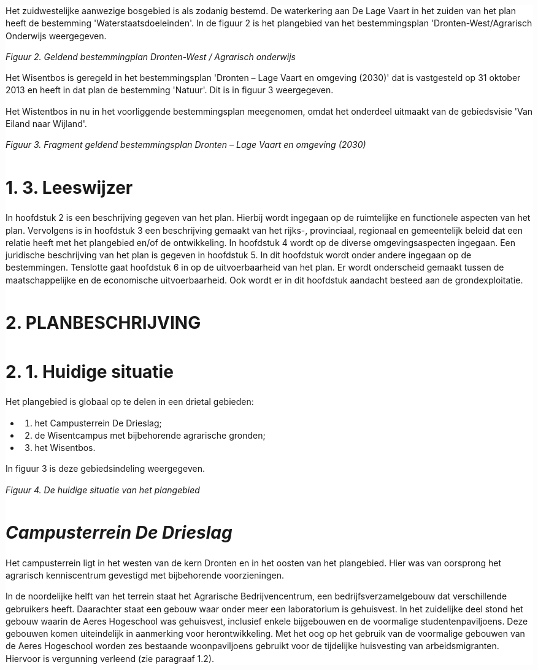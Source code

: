 Het zuidwestelijke aanwezige bosgebied is als zodanig bestemd. De waterkering aan De Lage Vaart in het zuiden van het plan heeft de bestemming 'Waterstaatsdoeleinden'. In de figuur 2 is het plangebied van het bestemmingsplan 'Dronten-West/Agrarisch Onderwijs weergegeven.

*Figuur 2. Geldend bestemmingplan Dronten-West / Agrarisch onderwijs*

Het Wisentbos is geregeld in het bestemmingsplan 'Dronten – Lage Vaart en omgeving (2030)' dat is vastgesteld op 31 oktober 2013 en heeft in dat plan de bestemming 'Natuur'. Dit is in figuur 3 weergegeven.

Het Wistentbos in nu in het voorliggende bestemmingsplan meegenomen, omdat het onderdeel uitmaakt van de gebiedsvisie 'Van Eiland naar Wijland'.

*Figuur 3. Fragment geldend bestemmingsplan Dronten – Lage Vaart en omgeving (2030)*

# <span id="page-8-0"></span>**1. 3. Leeswijzer**

In hoofdstuk 2 is een beschrijving gegeven van het plan. Hierbij wordt ingegaan op de ruimtelijke en functionele aspecten van het plan. Vervolgens is in hoofdstuk 3 een beschrijving gemaakt van het rijks-, provinciaal, regionaal en gemeentelijk beleid dat een relatie heeft met het plangebied en/of de ontwikkeling. In hoofdstuk 4 wordt op de diverse omgevingsaspecten ingegaan. Een juridische beschrijving van het plan is gegeven in hoofdstuk 5. In dit hoofdstuk wordt onder andere ingegaan op de bestemmingen. Tenslotte gaat hoofdstuk 6 in op de uitvoerbaarheid van het plan. Er wordt onderscheid gemaakt tussen de maatschappelijke en de economische uitvoerbaarheid. Ook wordt er in dit hoofdstuk aandacht besteed aan de grondexploitatie.

# <span id="page-9-0"></span>**2. PLANBESCHRIJVING**

# <span id="page-9-1"></span>**2. 1. Huidige situatie**

Het plangebied is globaal op te delen in een drietal gebieden:

- 1. het Campusterrein De Drieslag;
- 2. de Wisentcampus met bijbehorende agrarische gronden;
- 3. het Wisentbos.

In figuur 3 is deze gebiedsindeling weergegeven.

*Figuur 4. De huidige situatie van het plangebied*

# *Campusterrein De Drieslag*

Het campusterrein ligt in het westen van de kern Dronten en in het oosten van het plangebied. Hier was van oorsprong het agrarisch kenniscentrum gevestigd met bijbehorende voorzieningen.

In de noordelijke helft van het terrein staat het Agrarische Bedrijvencentrum, een bedrijfsverzamelgebouw dat verschillende gebruikers heeft. Daarachter staat een gebouw waar onder meer een laboratorium is gehuisvest. In het zuidelijke deel stond het gebouw waarin de Aeres Hogeschool was gehuisvest, inclusief enkele bijgebouwen en de voormalige studentenpaviljoens. Deze gebouwen komen uiteindelijk in aanmerking voor herontwikkeling. Met het oog op het gebruik van de voormalige gebouwen van de Aeres Hogeschool worden zes bestaande woonpaviljoens gebruikt voor de tijdelijke huisvesting van arbeidsmigranten. Hiervoor is vergunning verleend (zie paragraaf 1.2).
